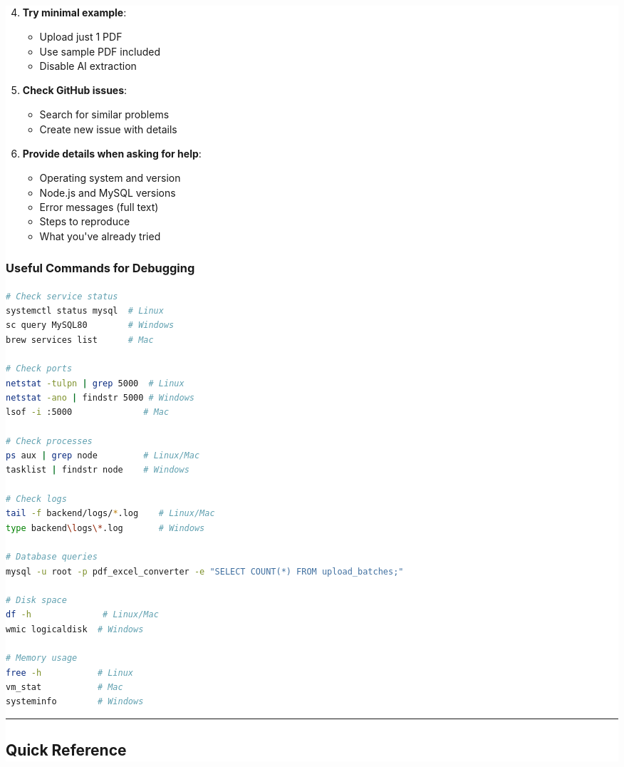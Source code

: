 4. **Try minimal example**:
   - Upload just 1 PDF
   - Use sample PDF included
   - Disable AI extraction

5. **Check GitHub issues**:
   - Search for similar problems
   - Create new issue with details

6. **Provide details when asking for help**:
   - Operating system and version
   - Node.js and MySQL versions
   - Error messages (full text)
   - Steps to reproduce
   - What you've already tried

### Useful Commands for Debugging

```bash
# Check service status
systemctl status mysql  # Linux
sc query MySQL80        # Windows
brew services list      # Mac

# Check ports
netstat -tulpn | grep 5000  # Linux
netstat -ano | findstr 5000 # Windows
lsof -i :5000              # Mac

# Check processes
ps aux | grep node         # Linux/Mac
tasklist | findstr node    # Windows

# Check logs
tail -f backend/logs/*.log    # Linux/Mac
type backend\logs\*.log       # Windows

# Database queries
mysql -u root -p pdf_excel_converter -e "SELECT COUNT(*) FROM upload_batches;"

# Disk space
df -h              # Linux/Mac
wmic logicaldisk  # Windows

# Memory usage
free -h           # Linux
vm_stat           # Mac
systeminfo        # Windows
```

---

## Quick Reference
